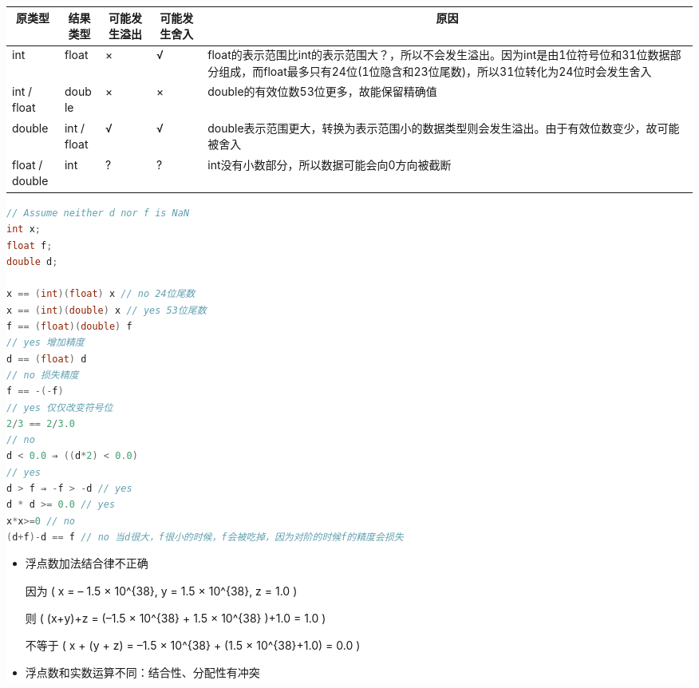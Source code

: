 | 原类型 | 结果类型 | 可能发生溢出 | 可能发生舍入 | 原因 |
| --- | --- | --- | --- | --- |
| int | float | × | √ | float的表示范围比int的表示范围大？，所以不会发生溢出。因为int是由1位符号位和31位数据部分组成，而float最多只有24位(1位隐含和23位尾数)，所以31位转化为24位时会发生舍入 |
| int / float | double | × | × | double的有效位数53位更多，故能保留精确值 |
| double | int / float | √ | √ | double表示范围更大，转换为表示范围小的数据类型则会发生溢出。由于有效位数变少，故可能被舍入 |
| float / double | int | ? | ? | int没有小数部分，所以数据可能会向0方向被截断 |

```c++
// Assume neither d nor f is NaN
int x;
float f;
double d;

x == (int)(float) x // no 24位尾数
x == (int)(double) x // yes 53位尾数
f == (float)(double) f 
// yes 增加精度
d == (float) d 
// no 损失精度
f == -(-f)
// yes 仅仅改变符号位
2/3 == 2/3.0 
// no
d < 0.0 ⇒ ((d*2) < 0.0)
// yes
d > f ⇒ -f > -d // yes
d * d >= 0.0 // yes
x*x>=0 // no
(d+f)-d == f // no 当d很大，f很小的时候，f会被吃掉，因为对阶的时候f的精度会损失
```

- 浮点数加法结合律不正确
  
    因为 \( x = – 1.5 × 10^{38}, y = 1.5 × 10^{38}, z = 1.0 \)
    
    则 \( (x+y)+z = (–1.5 × 10^{38} + 1.5 × 10^{38} )+1.0 = 1.0 \)
    
    不等于 \( x + (y + z) = –1.5 × 10^{38} + (1.5 × 10^{38}+1.0) = 0.0 \)

- 浮点数和实数运算不同：结合性、分配性有冲突
